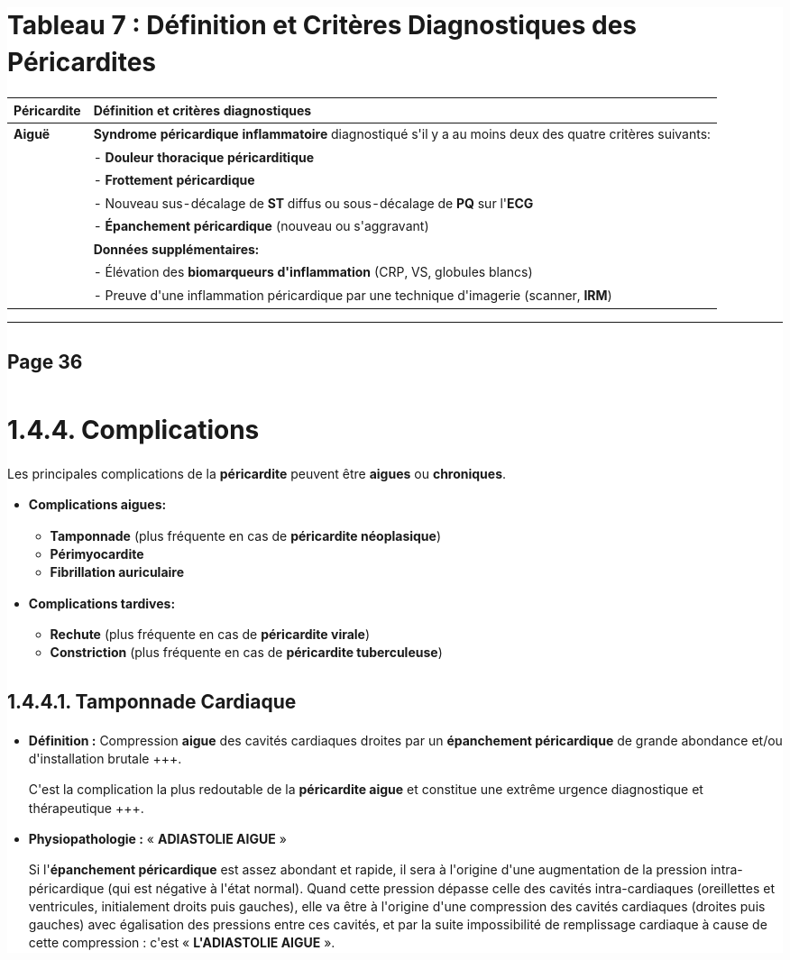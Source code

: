 
# Tableau 7 : Définition et Critères Diagnostiques des Péricardites

| **Péricardite** | **Définition et critères diagnostiques** |
| :--------------- | :--------------------------------------- |
| **Aiguë**        | **Syndrome péricardique inflammatoire** diagnostiqué s'il y a au moins deux des quatre critères suivants: |
|                  | - **Douleur thoracique péricarditique** |
|                  | - **Frottement péricardique** |
|                  | - Nouveau sus-décalage de **ST** diffus ou sous-décalage de **PQ** sur l'**ECG** |
|                  | - **Épanchement péricardique** (nouveau ou s'aggravant) |
|                  | **Données supplémentaires:** |
|                  | - Élévation des **biomarqueurs d'inflammation** (CRP, VS, globules blancs) |
|                  | - Preuve d'une inflammation péricardique par une technique d'imagerie (scanner, **IRM**) |

---

## Page 36

# 1.4.4. Complications

Les principales complications de la **péricardite** peuvent être **aigues** ou **chroniques**.

- **Complications aigues:**
  - **Tamponnade** (plus fréquente en cas de **péricardite néoplasique**)
  - **Périmyocardite**
  - **Fibrillation auriculaire**

- **Complications tardives:**
  - **Rechute** (plus fréquente en cas de **péricardite virale**)
  - **Constriction** (plus fréquente en cas de **péricardite tuberculeuse**)

## 1.4.4.1. Tamponnade Cardiaque

- **Définition :** Compression **aigue** des cavités cardiaques droites par un **épanchement péricardique** de grande abondance et/ou d'installation brutale +++.

  C'est la complication la plus redoutable de la **péricardite aigue** et constitue une extrême urgence diagnostique et thérapeutique +++.

- **Physiopathologie :** « **ADIASTOLIE AIGUE** »

  Si l'**épanchement péricardique** est assez abondant et rapide, il sera à l'origine d'une augmentation de la pression intra-péricardique (qui est négative à l'état normal). Quand cette pression dépasse celle des cavités intra-cardiaques (oreillettes et ventricules, initialement droits puis gauches), elle va être à l'origine d'une compression des cavités cardiaques (droites puis gauches) avec égalisation des pressions entre ces cavités, et par la suite impossibilité de remplissage cardiaque à cause de cette compression : c'est « **L'ADIASTOLIE AIGUE** ».

